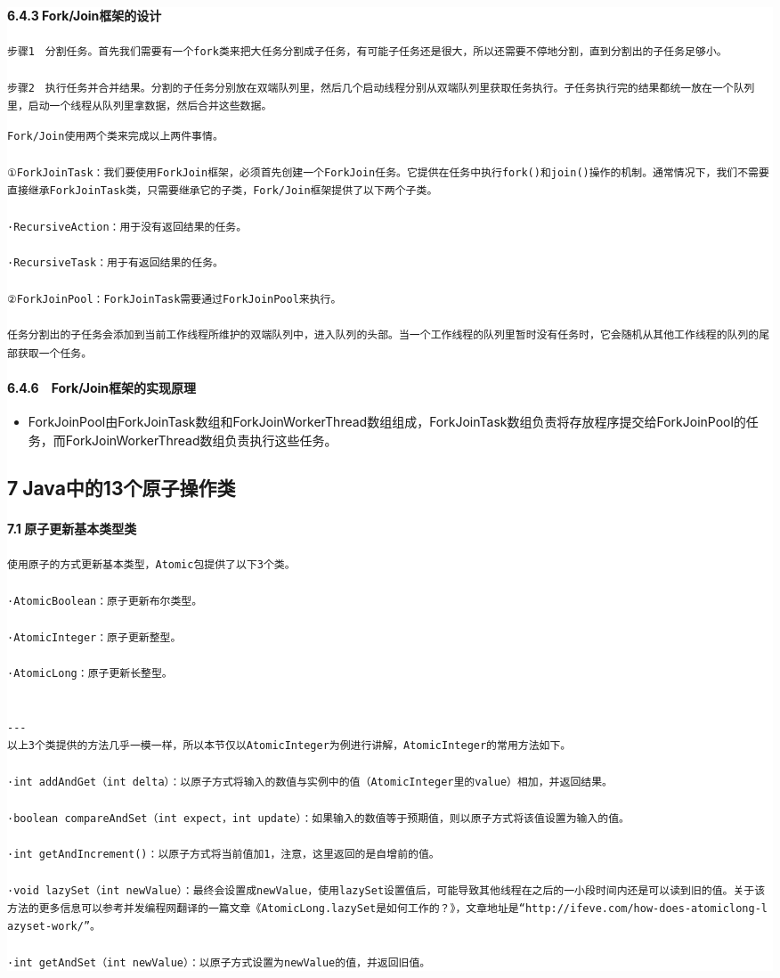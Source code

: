 #### 6.4.3 Fork/Join框架的设计

```
步骤1　分割任务。首先我们需要有一个fork类来把大任务分割成子任务，有可能子任务还是很大，所以还需要不停地分割，直到分割出的子任务足够小。

步骤2　执行任务并合并结果。分割的子任务分别放在双端队列里，然后几个启动线程分别从双端队列里获取任务执行。子任务执行完的结果都统一放在一个队列里，启动一个线程从队列里拿数据，然后合并这些数据。
```

```
Fork/Join使用两个类来完成以上两件事情。

①ForkJoinTask：我们要使用ForkJoin框架，必须首先创建一个ForkJoin任务。它提供在任务中执行fork()和join()操作的机制。通常情况下，我们不需要直接继承ForkJoinTask类，只需要继承它的子类，Fork/Join框架提供了以下两个子类。

·RecursiveAction：用于没有返回结果的任务。

·RecursiveTask：用于有返回结果的任务。

②ForkJoinPool：ForkJoinTask需要通过ForkJoinPool来执行。

任务分割出的子任务会添加到当前工作线程所维护的双端队列中，进入队列的头部。当一个工作线程的队列里暂时没有任务时，它会随机从其他工作线程的队列的尾部获取一个任务。
```

#### 6.4.6　Fork/Join框架的实现原理

* ForkJoinPool由ForkJoinTask数组和ForkJoinWorkerThread数组组成，ForkJoinTask数组负责将存放程序提交给ForkJoinPool的任务，而ForkJoinWorkerThread数组负责执行这些任务。

## 7 Java中的13个原子操作类

#### 7.1 原子更新基本类型类

```
使用原子的方式更新基本类型，Atomic包提供了以下3个类。

·AtomicBoolean：原子更新布尔类型。

·AtomicInteger：原子更新整型。

·AtomicLong：原子更新长整型。


---
以上3个类提供的方法几乎一模一样，所以本节仅以AtomicInteger为例进行讲解，AtomicInteger的常用方法如下。

·int addAndGet（int delta）：以原子方式将输入的数值与实例中的值（AtomicInteger里的value）相加，并返回结果。

·boolean compareAndSet（int expect，int update）：如果输入的数值等于预期值，则以原子方式将该值设置为输入的值。

·int getAndIncrement()：以原子方式将当前值加1，注意，这里返回的是自增前的值。

·void lazySet（int newValue）：最终会设置成newValue，使用lazySet设置值后，可能导致其他线程在之后的一小段时间内还是可以读到旧的值。关于该方法的更多信息可以参考并发编程网翻译的一篇文章《AtomicLong.lazySet是如何工作的？》，文章地址是“http://ifeve.com/how-does-atomiclong-lazyset-work/”。

·int getAndSet（int newValue）：以原子方式设置为newValue的值，并返回旧值。
```
